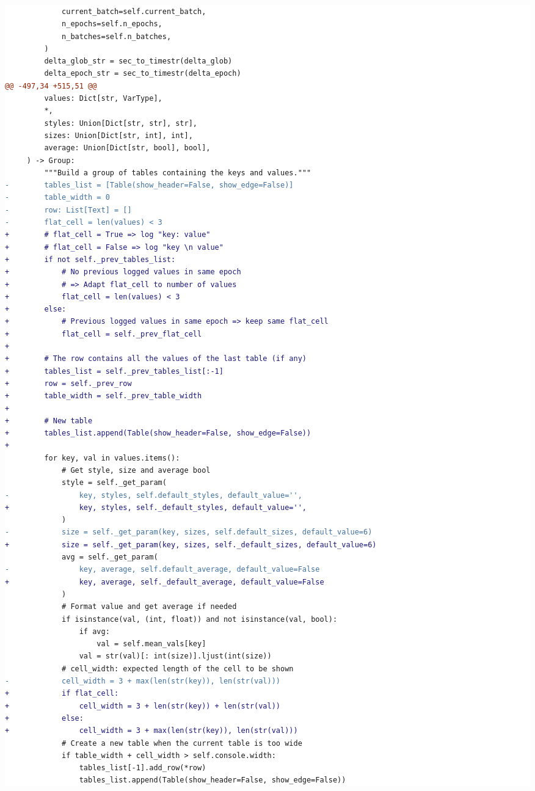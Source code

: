 ```diff
             current_batch=self.current_batch,
             n_epochs=self.n_epochs,
             n_batches=self.n_batches,
         )
         delta_glob_str = sec_to_timestr(delta_glob)
         delta_epoch_str = sec_to_timestr(delta_epoch)
@@ -497,34 +515,51 @@
         values: Dict[str, VarType],
         *,
         styles: Union[Dict[str, str], str],
         sizes: Union[Dict[str, int], int],
         average: Union[Dict[str, bool], bool],
     ) -> Group:
         """Build a group of tables containing the keys and values."""
-        tables_list = [Table(show_header=False, show_edge=False)]
-        table_width = 0
-        row: List[Text] = []
-        flat_cell = len(values) < 3
+        # flat_cell = True => log "key: value"
+        # flat_cell = False => log "key \n value"
+        if not self._prev_tables_list:
+            # No previous logged values in same epoch
+            # => Adapt flat_cell to number of values
+            flat_cell = len(values) < 3
+        else:
+            # Previous logged values in same epoch => keep same flat_cell
+            flat_cell = self._prev_flat_cell
+
+        # The row contains all the values of the last table (if any)
+        tables_list = self._prev_tables_list[:-1]
+        row = self._prev_row
+        table_width = self._prev_table_width
+
+        # New table
+        tables_list.append(Table(show_header=False, show_edge=False))
+
         for key, val in values.items():
             # Get style, size and average bool
             style = self._get_param(
-                key, styles, self.default_styles, default_value='',
+                key, styles, self._default_styles, default_value='',
             )
-            size = self._get_param(key, sizes, self.default_sizes, default_value=6)
+            size = self._get_param(key, sizes, self._default_sizes, default_value=6)
             avg = self._get_param(
-                key, average, self.default_average, default_value=False
+                key, average, self._default_average, default_value=False
             )
             # Format value and get average if needed
             if isinstance(val, (int, float)) and not isinstance(val, bool):
                 if avg:
                     val = self.mean_vals[key]
                 val = str(val)[: int(size)].ljust(int(size))
             # cell_width: expected length of the cell to be shown
-            cell_width = 3 + max(len(str(key)), len(str(val)))
+            if flat_cell:
+                cell_width = 3 + len(str(key)) + len(str(val))
+            else:
+                cell_width = 3 + max(len(str(key)), len(str(val)))
             # Create a new table when the current table is too wide
             if table_width + cell_width > self.console.width:
                 tables_list[-1].add_row(*row)
                 tables_list.append(Table(show_header=False, show_edge=False))
```